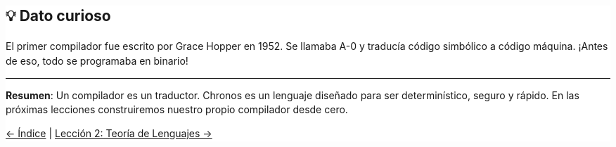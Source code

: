 ## 💡 Dato curioso

El primer compilador fue escrito por Grace Hopper en 1952. Se llamaba A-0 y traducía código simbólico a código máquina. ¡Antes de eso, todo se programaba en binario!

---

**Resumen**: Un compilador es un traductor. Chronos es un lenguaje diseñado para ser determinístico, seguro y rápido. En las próximas lecciones construiremos nuestro propio compilador desde cero.

[← Índice](../README.md) | [Lección 2: Teoría de Lenguajes →](leccion2-teoria.md)